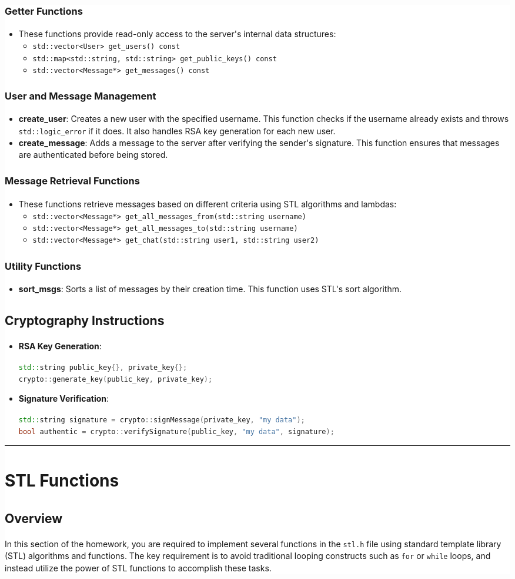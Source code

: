 ### Getter Functions

- These functions provide read-only access to the server's internal data structures:
  - `std::vector<User> get_users() const`
  - `std::map<std::string, std::string> get_public_keys() const`
  - `std::vector<Message*> get_messages() const`

### User and Message Management

- **create_user**: Creates a new user with the specified username. This function checks if the username already exists and throws `std::logic_error` if it does. It also handles RSA key generation for each new user.
- **create_message**: Adds a message to the server after verifying the sender's signature. This function ensures that messages are authenticated before being stored.

### Message Retrieval Functions

- These functions retrieve messages based on different criteria using STL algorithms and lambdas:
  - `std::vector<Message*> get_all_messages_from(std::string username)`
  - `std::vector<Message*> get_all_messages_to(std::string username)`
  - `std::vector<Message*> get_chat(std::string user1, std::string user2)`

### Utility Functions

- **sort_msgs**: Sorts a list of messages by their creation time. This function uses STL's sort algorithm.

## Cryptography Instructions

- **RSA Key Generation**:
  ```cpp
  std::string public_key{}, private_key{};
  crypto::generate_key(public_key, private_key);
  ```
- **Signature Verification**:
  ```cpp
  std::string signature = crypto::signMessage(private_key, "my data");
  bool authentic = crypto::verifySignature(public_key, "my data", signature);
  ```

---

# STL Functions

## Overview

In this section of the homework, you are required to implement several functions in the `stl.h` file using standard template library (STL) algorithms and functions. The key requirement is to avoid traditional looping constructs such as `for` or `while` loops, and instead utilize the power of STL functions to accomplish these tasks.
